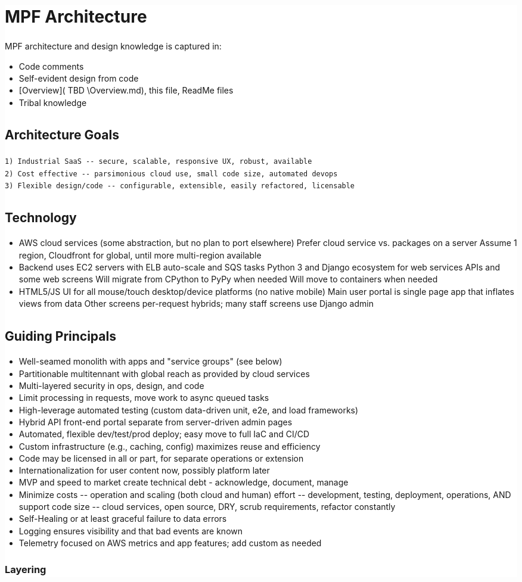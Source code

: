 
MPF Architecture
================

MPF architecture and design knowledge is captured in:

 - Code comments
 - Self-evident design from code
 - [Overview]( TBD \Overview.md), this file, ReadMe files
 - Tribal knowledge

## Architecture Goals

    1) Industrial SaaS -- secure, scalable, responsive UX, robust, available
    2) Cost effective -- parsimonious cloud use, small code size, automated devops
    3) Flexible design/code -- configurable, extensible, easily refactored, licensable

## Technology

 - AWS cloud services (some abstraction, but no plan to port elsewhere)
        Prefer cloud service vs. packages on a server
        Assume 1 region, Cloudfront for global, until more multi-region available
 - Backend uses EC2 servers with ELB auto-scale and SQS tasks
        Python 3 and Django ecosystem for web services APIs and some web screens
        Will migrate from CPython to PyPy when needed
        Will move to containers when needed
 - HTML5/JS UI for all mouse/touch desktop/device platforms (no native mobile)
        Main user portal is single page app that inflates views from data
        Other screens per-request hybrids; many staff screens use Django admin

## Guiding Principals

 - Well-seamed monolith with apps and "service groups" (see below)
 - Partitionable multitennant with global reach as provided by cloud services
 - Multi-layered security in ops, design, and code
 - Limit processing in requests, move work to async queued tasks
 - High-leverage automated testing (custom data-driven unit, e2e, and load frameworks)
 - Hybrid API front-end portal separate from server-driven admin pages
 - Automated, flexible dev/test/prod deploy; easy move to full IaC and CI/CD
 - Custom infrastructure (e.g., caching, config) maximizes reuse and efficiency
 - Code may be licensed in all or part, for separate operations or extension
 - Internationalization for user content now, possibly platform later
 - MVP and speed to market create technical debt - acknowledge, document, manage
 - Minimize
    costs -- operation and scaling (both cloud and human)
    effort -- development, testing, deployment, operations, AND support
    code size -- cloud services, open source, DRY, scrub requirements, refactor constantly
 - Self-Healing or at least graceful failure to data errors
 - Logging ensures visibility and that bad events are known
 - Telemetry focused on AWS metrics and app features; add custom as needed

### Layering
